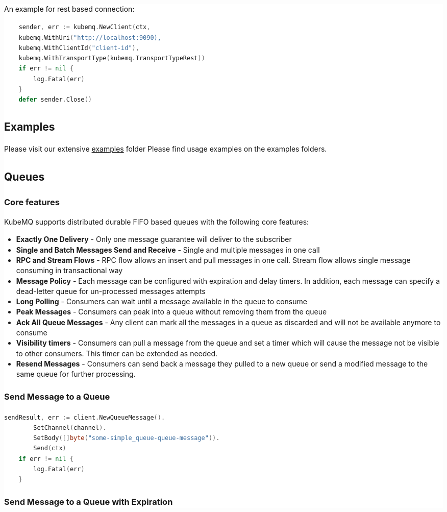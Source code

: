 
An example for rest based connection:

``` go
    sender, err := kubemq.NewClient(ctx, 
	kubemq.WithUri("http://localhost:9090),
	kubemq.WithClientId("client-id"),
	kubemq.WithTransportType(kubemq.TransportTypeRest))
	if err != nil {
		log.Fatal(err)
	}
	defer sender.Close()
```
## Examples
Please visit our extensive [examples](https://github.com/kubemq-io/kubemq-go/tree/master/examples) folder
Please find usage examples on the examples folders.
## Queues

### Core features

KubeMQ supports distributed durable FIFO based queues with the following core features:

- **Exactly One Delivery** - Only one message guarantee will deliver to the subscriber
- **Single and Batch Messages Send and Receive** - Single and multiple messages in one call
- **RPC and Stream Flows** - RPC flow allows an insert and pull messages in one call. Stream flow allows single message consuming in transactional way
- **Message Policy** - Each message can be configured with expiration and delay timers. In addition, each message can specify a dead-letter queue for un-processed messages attempts
- **Long Polling** - Consumers can wait until a message available in the queue to consume
- **Peak Messages** - Consumers can peak into a queue without removing them from the queue
- **Ack All Queue Messages** - Any client can mark all the messages in a queue as discarded and will not be available anymore to consume
- **Visibility timers** - Consumers can pull a message from the queue and set a timer which will cause the message not be visible to other consumers. This timer can be extended as needed.
- **Resend Messages** - Consumers can send back a message they pulled to a new queue or send a modified message to the same queue for further processing.

### Send Message to a Queue

```go
sendResult, err := client.NewQueueMessage().
		SetChannel(channel).
		SetBody([]byte("some-simple_queue-queue-message")).
		Send(ctx)
	if err != nil {
		log.Fatal(err)
	}
```

### Send Message to a Queue with Expiration
